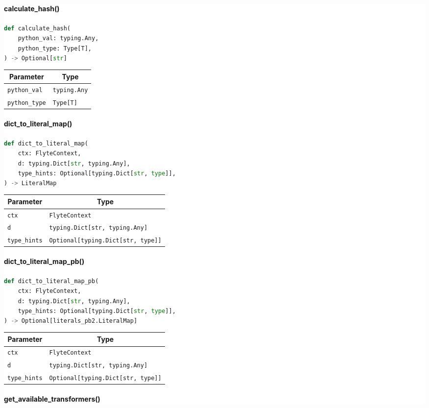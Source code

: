 #### calculate_hash()

```python
def calculate_hash(
    python_val: typing.Any,
    python_type: Type[T],
) -> Optional[str]
```
| Parameter | Type |
|-|-|
| `python_val` | `typing.Any` |
| `python_type` | `Type[T]` |

#### dict_to_literal_map()

```python
def dict_to_literal_map(
    ctx: FlyteContext,
    d: typing.Dict[str, typing.Any],
    type_hints: Optional[typing.Dict[str, type]],
) -> LiteralMap
```
| Parameter | Type |
|-|-|
| `ctx` | `FlyteContext` |
| `d` | `typing.Dict[str, typing.Any]` |
| `type_hints` | `Optional[typing.Dict[str, type]]` |

#### dict_to_literal_map_pb()

```python
def dict_to_literal_map_pb(
    ctx: FlyteContext,
    d: typing.Dict[str, typing.Any],
    type_hints: Optional[typing.Dict[str, type]],
) -> Optional[literals_pb2.LiteralMap]
```
| Parameter | Type |
|-|-|
| `ctx` | `FlyteContext` |
| `d` | `typing.Dict[str, typing.Any]` |
| `type_hints` | `Optional[typing.Dict[str, type]]` |

#### get_available_transformers()

